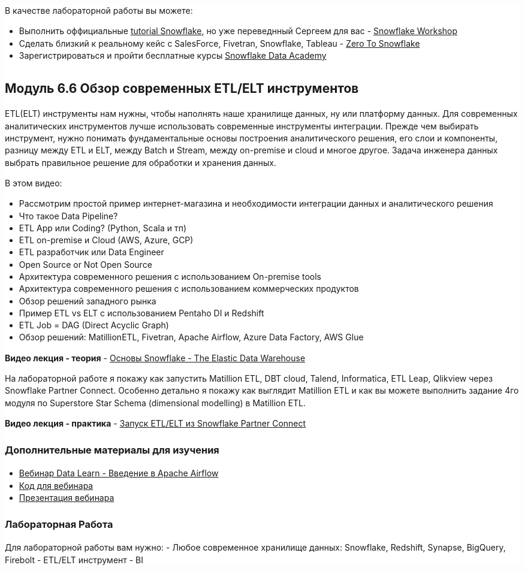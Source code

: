 В качестве лабораторной работы вы можете:
- Выполнить оффициальные [tutorial Snowflake](https://www.snowflake.com/snowflake-essentials-training/), но уже переведнный Сергеем для вас - [Snowflake Workshop](https://github.com/Data-Learn/data-engineering/blob/master/DE-101%20Modules/Module06/DE%20-%20101%20Labs/Snowflake/snowflake-lab.md)
- Сделать близкий к реальному кейс с SalesForce, Fivetran, Snowflake, Tableau - [Zero To Snowflake](https://github.com/DecisiveData/ZeroToSnowflake)
- Зарегистрироваться и пройти бесплатные курсы [Snowflake Data Academy](https://www.snowflake.com/data-cloud-academy/)

## Модуль 6.6 Обзор современных ETL/ELT инструментов
ETL(ELT) инструменты нам нужны, чтобы наполнять наше хранилище данных, ну или платформу данных. Для современных аналитических инструментов лучше использовать современные инструменты интеграции. Прежде чем выбирать инструмент, нужно понимать фундаментальные основы построения аналитического решения, его слои и компоненты, разницу между ETL и ELT, между Batch и Stream, между on-premise и cloud и многое другое. Задача инженера данных выбрать правильное решение для обработки и хранения данных.

В этом видео:
- Рассмотрим простой пример интернет-магазина и необходимости интеграции данных и аналитического решения
- Что такое Data Pipeline?
- ETL App или Coding? (Python, Scala и тп)
- ETL on-premise и Cloud (AWS, Azure, GCP)
- ETL разработчик или Data Engineer
- Open Source or Not Open Source
- Архитектура современного решения с использованием On-premise tools
- Архитектура современного решения с использованием коммерческих продуктов
- Обзор решений западного рынка
- Пример ETL vs ELT с использованием Pentaho DI и Redshift
- ETL Job = DAG (Direct Acyclic Graph)
- Обзор решений: MatillionETL, Fivetran, Apache Airflow, Azure Data Factory, AWS Glue 

**Видео лекция - теория** - [Основы Snowflake - The Elastic Data Warehouse](https://youtu.be/4PA6IPO4P1A)

На лабораторной работе я покажу как запустить Matillion ETL, DBT cloud, Talend, Informatica, ETL Leap, Qlikview через Snowflake Partner Connect. Особенно детально я покажу как выглядит Matillion ETL и как вы можете выполнить задание 4го модуля по Superstore Star Schema (dimensional modelling) в Matillion ETL. 

**Видео лекция - практика** - [Запуск ETL/ELT из Snowflake Partner Connect](https://youtu.be/4PA6IPO4P1A?t=2835)


### Дополнительные материалы для изучения
- [Вебинар Data Learn - Введение в Apache Airflow](https://youtu.be/cVDIbEsCTow)
- [Код для вебинара](https://github.com/dmitry-brazhenko/airflow_tutorial)
- [Презентация вебинара](https://docs.google.com/presentation/d/1fpKEyoZul6hz2wR4idvHF1FGSoG078TMwwvm3f0yQeI/edit#slide=id.gf7633a37fa_0_20)

### Лабораторная Работа
Для лабораторной работы вам нужно:
	- Любое современное хранилище данных: Snowflake, Redshift, Synapse, BigQuery, Firebolt
	- ETL/ELT инструмент
	- BI
